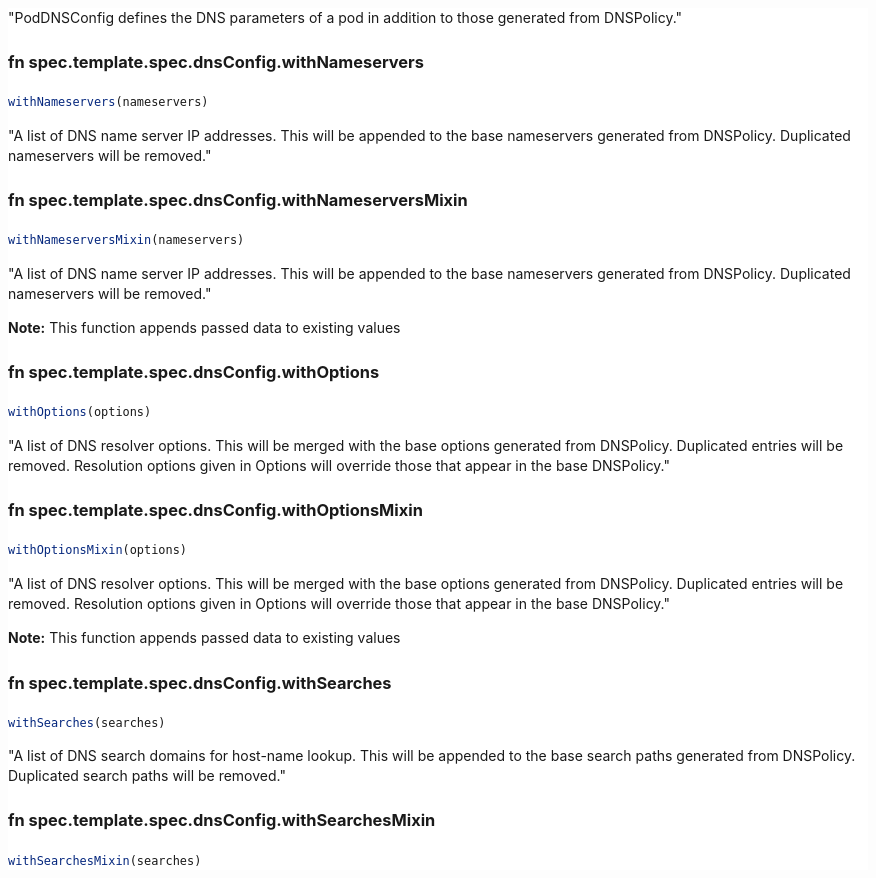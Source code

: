 "PodDNSConfig defines the DNS parameters of a pod in addition to those generated from DNSPolicy."

### fn spec.template.spec.dnsConfig.withNameservers

```ts
withNameservers(nameservers)
```

"A list of DNS name server IP addresses. This will be appended to the base nameservers generated from DNSPolicy. Duplicated nameservers will be removed."

### fn spec.template.spec.dnsConfig.withNameserversMixin

```ts
withNameserversMixin(nameservers)
```

"A list of DNS name server IP addresses. This will be appended to the base nameservers generated from DNSPolicy. Duplicated nameservers will be removed."

**Note:** This function appends passed data to existing values

### fn spec.template.spec.dnsConfig.withOptions

```ts
withOptions(options)
```

"A list of DNS resolver options. This will be merged with the base options generated from DNSPolicy. Duplicated entries will be removed. Resolution options given in Options will override those that appear in the base DNSPolicy."

### fn spec.template.spec.dnsConfig.withOptionsMixin

```ts
withOptionsMixin(options)
```

"A list of DNS resolver options. This will be merged with the base options generated from DNSPolicy. Duplicated entries will be removed. Resolution options given in Options will override those that appear in the base DNSPolicy."

**Note:** This function appends passed data to existing values

### fn spec.template.spec.dnsConfig.withSearches

```ts
withSearches(searches)
```

"A list of DNS search domains for host-name lookup. This will be appended to the base search paths generated from DNSPolicy. Duplicated search paths will be removed."

### fn spec.template.spec.dnsConfig.withSearchesMixin

```ts
withSearchesMixin(searches)
```
